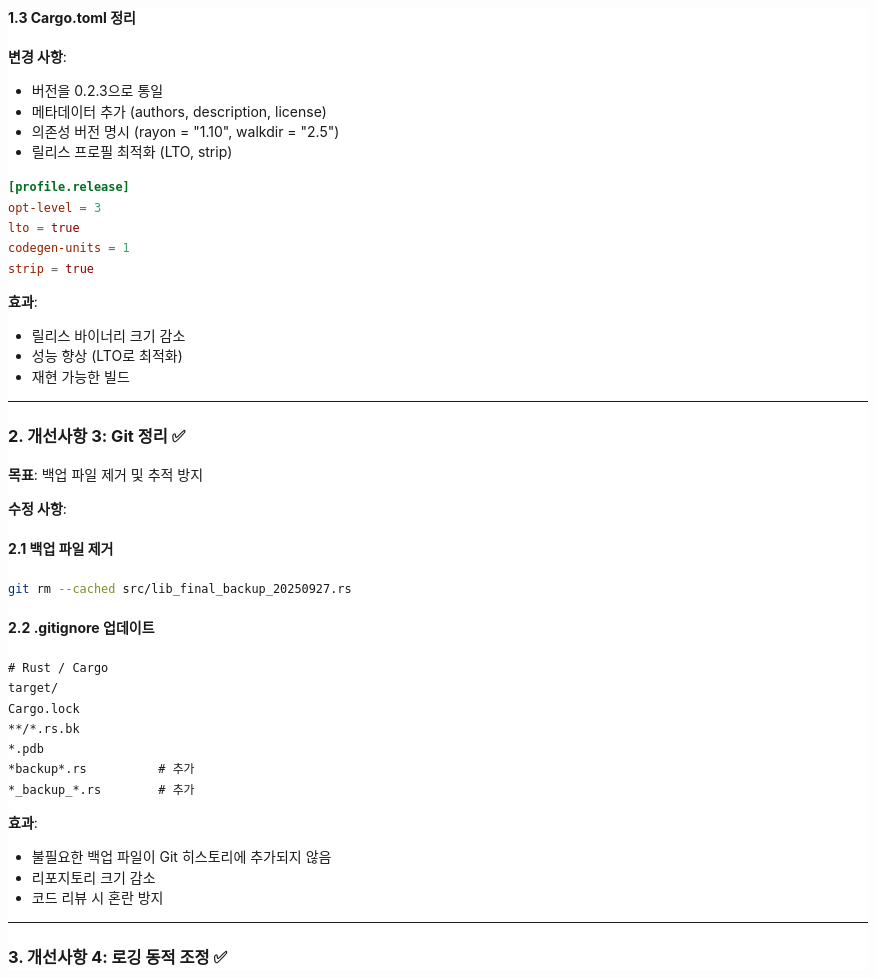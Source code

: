 #### 1.3 Cargo.toml 정리

**변경 사항**:
- 버전을 0.2.3으로 통일
- 메타데이터 추가 (authors, description, license)
- 의존성 버전 명시 (rayon = "1.10", walkdir = "2.5")
- 릴리스 프로필 최적화 (LTO, strip)

```toml
[profile.release]
opt-level = 3
lto = true
codegen-units = 1
strip = true
```

**효과**:
- 릴리스 바이너리 크기 감소
- 성능 향상 (LTO로 최적화)
- 재현 가능한 빌드

---

### 2. 개선사항 3: Git 정리 ✅

**목표**: 백업 파일 제거 및 추적 방지

**수정 사항**:

#### 2.1 백업 파일 제거

```bash
git rm --cached src/lib_final_backup_20250927.rs
```

#### 2.2 .gitignore 업데이트

```gitignore
# Rust / Cargo
target/
Cargo.lock
**/*.rs.bk
*.pdb
*backup*.rs          # 추가
*_backup_*.rs        # 추가
```

**효과**:
- 불필요한 백업 파일이 Git 히스토리에 추가되지 않음
- 리포지토리 크기 감소
- 코드 리뷰 시 혼란 방지

---

### 3. 개선사항 4: 로깅 동적 조정 ✅
